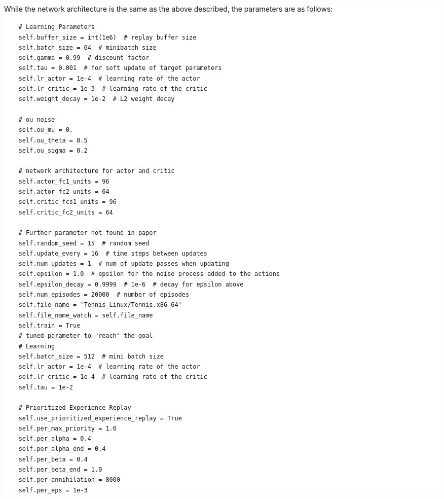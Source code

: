 While the network architecture is the same as the above described, the parameters are as follows: 

        # Learning Parameters
        self.buffer_size = int(1e6)  # replay buffer size
        self.batch_size = 64  # minibatch size
        self.gamma = 0.99  # discount factor
        self.tau = 0.001  # for soft update of target parameters
        self.lr_actor = 1e-4  # learning rate of the actor
        self.lr_critic = 1e-3  # learning rate of the critic
        self.weight_decay = 1e-2  # L2 weight decay

        # ou noise
        self.ou_mu = 0.
        self.ou_theta = 0.5
        self.ou_sigma = 0.2
        
        # network architecture for actor and critic
        self.actor_fc1_units = 96
        self.actor_fc2_units = 64
        self.critic_fcs1_units = 96
        self.critic_fc2_units = 64

        # Further parameter not found in paper
        self.random_seed = 15  # random seed
        self.update_every = 16  # time steps between updates
        self.num_updates = 1  # num of update passes when updating
        self.epsilon = 1.0  # epsilon for the noise process added to the actions
        self.epsilon_decay = 0.9999  # 1e-6  # decay for epsilon above
        self.num_episodes = 20000  # number of episodes
        self.file_name = 'Tennis_Linux/Tennis.x86_64'
        self.file_name_watch = self.file_name
        self.train = True
        # tuned parameter to "reach" the goal
        # Learning
        self.batch_size = 512  # mini batch size
        self.lr_actor = 1e-4  # learning rate of the actor
        self.lr_critic = 1e-4  # learning rate of the critic
        self.tau = 1e-2

        # Prioritized Experience Replay
        self.use_prioritized_experience_replay = True
        self.per_max_priority = 1.0
        self.per_alpha = 0.4
        self.per_alpha_end = 0.4
        self.per_beta = 0.4
        self.per_beta_end = 1.0
        self.per_annihilation = 8000
        self.per_eps = 1e-3
